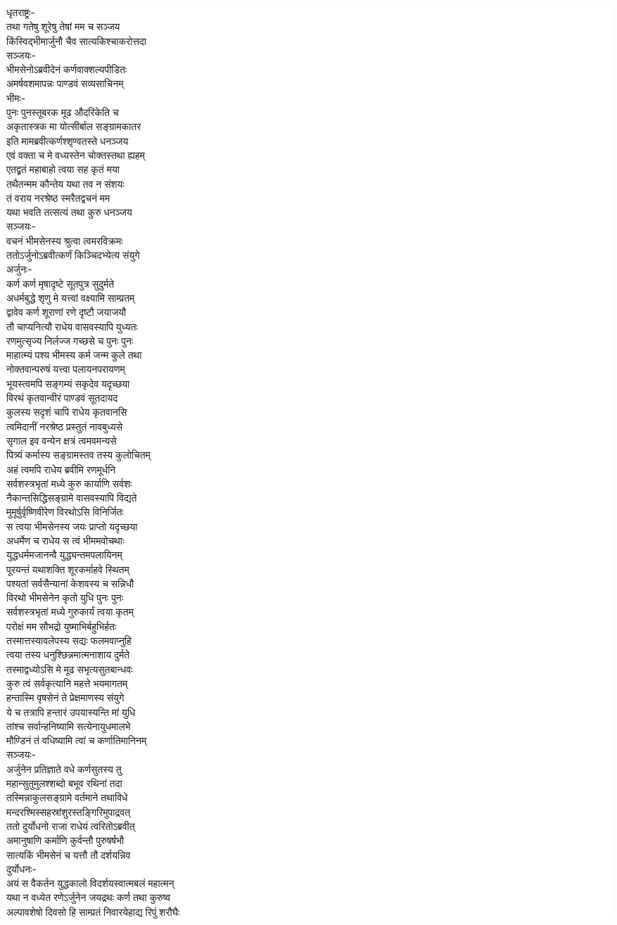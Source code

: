 धृतराष्ट्रः-   
तथा गतेषु शूरेषु तेषां मम च सञ्जय  
किंस्विद्भीमार्जुनौ चैव सात्यकिश्चाकरोत्तदा  
सञ्जयः-   
भीमसेनोऽब्रवीदेनं कर्णवाक्शल्यपीडितः  
अमर्षवशमापन्नः पाण्डवं सव्यसाचिनम्  
भीमः-  
पुनः पुनस्तूबरक मूढ औदरिकेति च  
अकृतास्त्रक मा योत्सीर्बाल सङ्ग्रामकातर  
इति मामब्रवीत्कर्णश्शृण्वतस्ते धनञ्जय  
एवं वक्ता च मे वध्यस्तेन चोक्तस्तथा ह्यहम्  
एतद्व्रतं महाबाहो त्वया सह कृतं मया  
तथैतन्मम कौन्तेय यथा तव न संशयः  
तं वराय नरश्रेष्ठ स्मरैतद्वचनं मम  
यथा भवति तत्सत्यं तथा कुरु धनञ्जय  
सञ्जयः-  
वचनं भीमसेनस्य श्रुत्वा त्वमरविक्रमः  
ततोऽर्जुनोऽब्रवीत्कर्णं किञ्चिदभ्येत्य संयुगे  
अर्जुनः-  
कर्ण कर्ण मृषादृष्टे सूतपुत्र सुदुर्मते  
अधर्मबुद्धे शृणु मे यत्त्वां वक्ष्यामि साम्प्रतम्  
द्वावेव कर्ण शूराणां रणे दृष्टौ जयाजयौ  
तौ चाप्यनित्यौ राधेय वासवस्यापि युध्यतः  
रणमुत्सृज्य निर्लज्ज गच्छसे च पुनः पुनः  
माहात्म्यं पश्य भीमस्य कर्म जन्म कुले तथा  
नोक्तवान्परुषं यत्त्वा पलायनपरायणम्  
भूयस्त्वमपि सङ्गम्यं सकृदेव यदृच्छया  
विरथं कृतवान्वीरं पाण्डवं सूतदायद  
कुलस्य सदृशं चापि राधेय कृतवानसि  
त्वमिदानीं नरश्रेष्ठ प्रस्तुतं नावबुध्यसे  
सृगाल इव वन्येन क्षत्रं त्वमवमन्यसे  
पित्र्यं कर्मास्य सङ्ग्रामस्तव तस्य कुलोचितम्  
अहं त्वमपि राधेय ब्रवीमि रणमूर्धनि  
सर्वशस्त्रभृतां मध्ये कुरु कार्याणि सर्वशः  
नैकान्तसिद्धिसङ्ग्रामे वासवस्यापि विद्यते   
मुमूर्षुर्वृष्णिवीरेण विरथोऽसि विनिर्जितः  
स त्वया भीमसेनस्य जयः प्राप्तो यदृच्छया  
अधर्मेण च राधेय स त्वं भीममवोचथाः  
युद्धधर्ममजानन्वै युद्ध्यन्तमपलायिनम्  
पूरयन्तं यथाशक्ति शूरकर्माहवे स्थितम्  
पश्यतां सर्वसैन्यानां केशवस्य च सन्निधौ  
विरथो भीमसेनेन कृतो युधि पुनः पुनः  
सर्वशस्त्रभृतां मध्ये गुरुकार्यं त्वया कृतम्  
परोक्षं मम सौभद्रो युष्माभिर्बहुभिर्हतः  
तस्मात्तस्यावलेपस्य सद्यः फलमवाप्नुहि  
त्वया तस्य धनुश्छिन्नमात्मनाशाय दुर्मते  
तस्माद्वध्योऽसि मे मूढ सभृत्यसुतबान्धवः  
कुरु त्वं सर्वकृत्यानि महत्ते भयमागतम्  
हन्तास्मि वृषसेनं ते प्रेक्षमाणस्य संयुगे  
ये च तत्रापि हन्तारं उपयास्यन्ति मां युधि  
तांश्च सर्वान्हनिष्यामि सत्येनायुधमालभे  
मौण्डिनं तं वधिष्यामि त्वां च कर्णातिमानिनम्  
सञ्जयः-  
अर्जुनेन प्रतिज्ञाते वधे कर्णसुतस्य तु  
महान्सुतुमुलश्शब्दो बभूव रथिनां तदा  
तस्मिन्नाकुलसङ्ग्रामे वर्तमाने तथाविधे  
मन्दरश्मिस्सहस्रांशुरस्तङ्गिरिमुपाद्रवत्  
ततो दुर्योधनो राजा राधेयं त्वरितोऽब्रवीत्  
अमानुषाणि कर्माणि कुर्वन्तौ पुरुषर्षभौ  
सात्यकिं भीमसेनं च यत्तौ तौ दर्शयन्निव  
दुर्योधनः-  
अयं स वैकर्तन युद्धकालो विदर्शयस्वात्मबलं महात्मन्  
यथा न वध्येत रणेऽर्जुनेन जयद्रथः कर्ण तथा कुरुष्व  
अल्पावशेषो दिवसो हि साम्प्रतं निवारयेहाद्य रिपुं शरौघैः  